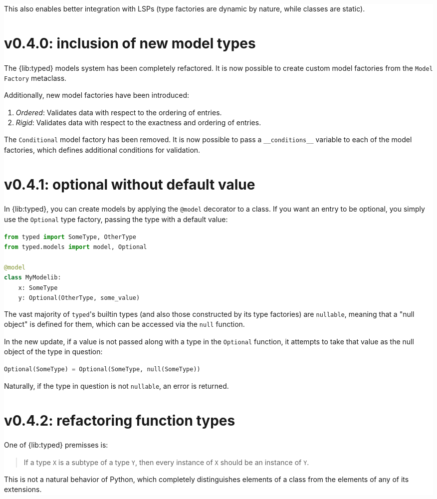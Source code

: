 This also enables better integration with LSPs (type factories are dynamic by nature, while classes are static).

# v0.4.0: inclusion of new model types

The {lib:typed} models system has been completely refactored. It is now possible to create custom model factories from the `ModelFactory` metaclass.

Additionally, new model factories have been introduced:
1.  _Ordered_: Validates data with respect to the ordering of entries.
2.  _Rigid_: Validates data with respect to the exactness and ordering of entries.

The `Conditional` model factory has been removed. It is now possible to pass a `__conditions__` variable to each of the model factories, which defines additional conditions for validation.


# v0.4.1: optional without default value

In {lib:typed}, you can create models by applying the `@model` decorator to a class. If you want an entry to be optional, you simply use the `Optional` type factory, passing the type with a default value:

```python
from typed import SomeType, OtherType
from typed.models import model, Optional

@model
class MyModelib:
    x: SomeType
    y: Optional(OtherType, some_value)
```

The vast majority of `typed`'s builtin types (and also those constructed by its type factories) are `nullable`, meaning that a "null object" is defined for them, which can be accessed via the `null` function.

In the new update, if a value is not passed along with a type in the `Optional` function, it attempts to take that value as the null object of the type in question:

```python
Optional(SomeType) = Optional(SomeType, null(SomeType))
```

Naturally, if the type in question is not `nullable`, an error is returned.

# v0.4.2: refactoring function types

One of {lib:typed} premisses is:

> If a type `X` is a subtype of a type `Y`, then every instance of `X` should be an instance of `Y`.

This is not a natural behavior of Python, which completely distinguishes elements of a class from the elements of any of its extensions.
